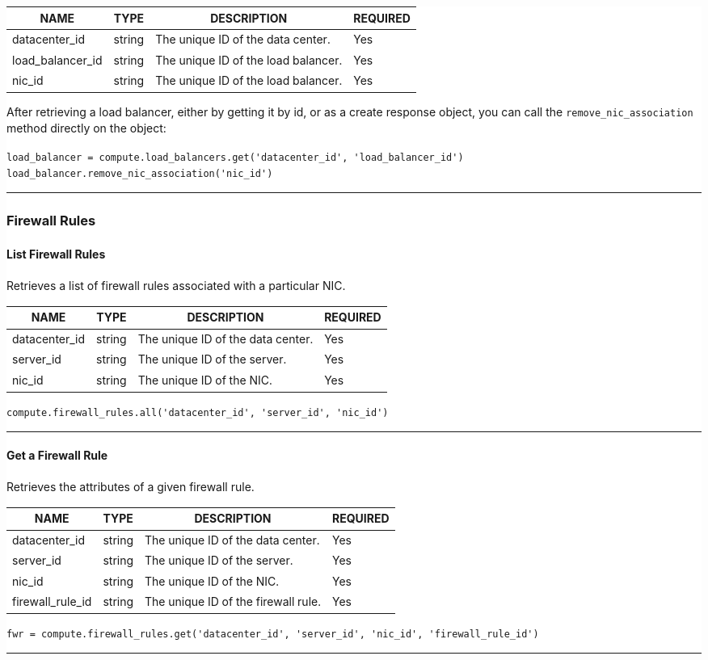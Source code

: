 | NAME| TYPE | DESCRIPTION | REQUIRED |
|---|---|---|---|
| datacenter_id | string | The unique ID of the data center. | Yes |
| load_balancer_id | string | The unique ID of the load balancer. | Yes |
| nic_id | string | The unique ID of the load balancer. | Yes |

After retrieving a load balancer, either by getting it by id, or as a create response object, you can call the `remove_nic_association` method directly on the object:

```
load_balancer = compute.load_balancers.get('datacenter_id', 'load_balancer_id')
load_balancer.remove_nic_association('nic_id')
```

---

### Firewall Rules

#### List Firewall Rules

Retrieves a list of firewall rules associated with a particular NIC.

| NAME| TYPE | DESCRIPTION | REQUIRED |
|---|---|---|---|
| datacenter_id | string | The unique ID of the data center. | Yes |
| server_id | string | The unique ID of the server. | Yes |
| nic_id | string | The unique ID of the NIC. | Yes |

```
compute.firewall_rules.all('datacenter_id', 'server_id', 'nic_id')
```

---

#### Get a Firewall Rule

Retrieves the attributes of a given firewall rule.

| NAME| TYPE | DESCRIPTION | REQUIRED |
|---|---|---|---|
| datacenter_id | string | The unique ID of the data center. | Yes |
| server_id | string | The unique ID of the server. | Yes |
| nic_id | string | The unique ID of the NIC. | Yes |
| firewall_rule_id | string | The unique ID of the firewall rule. | Yes |

```
fwr = compute.firewall_rules.get('datacenter_id', 'server_id', 'nic_id', 'firewall_rule_id')
```

---
